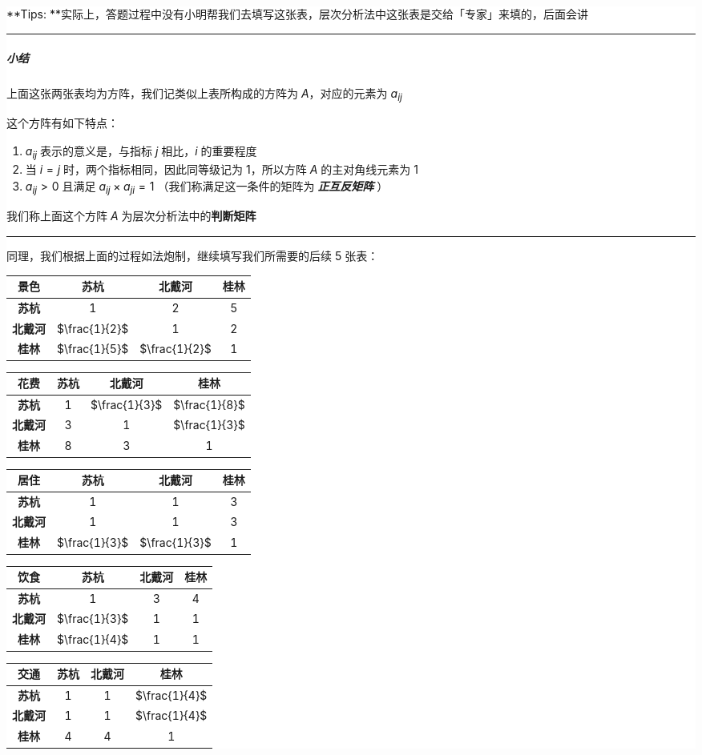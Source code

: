 **Tips: **实际上，答题过程中没有小明帮我们去填写这张表，层次分析法中这张表是交给「专家」来填的，后面会讲

---

##### 小结

上面这张两张表均为方阵，我们记类似上表所构成的方阵为 $A$，对应的元素为 $a_{ij}$

这个方阵有如下特点：

1. $a_{ij}$ 表示的意义是，与指标 $j$ 相比，$i$ 的重要程度
2. 当 $i = j$ 时，两个指标相同，因此同等级记为 $1$，所以方阵 $A$ 的主对角线元素为 $1$
3. $a_{ij} > 0$ 且满足 $a_{ij} \times a_{ji} = 1$ （我们称满足这一条件的矩阵为 ***正互反矩阵*** ）

我们称上面这个方阵 $A$ 为层次分析法中的**判断矩阵**

---

同理，我们根据上面的过程如法炮制，继续填写我们所需要的后续 $5$ 张表：

|    景色    |     苏杭      |    北戴河     | 桂林 |
| :--------: | :-----------: | :-----------: | :--: |
|  **苏杭**  |       1       |       2       |  5   |
| **北戴河** | $\frac{1}{2}$ |       1       |  2   |
|  **桂林**  | $\frac{1}{5}$ | $\frac{1}{2}$ |  1   |

|    花费    | 苏杭 |    北戴河     |     桂林      |
| :--------: | :--: | :-----------: | :-----------: |
|  **苏杭**  |  1   | $\frac{1}{3}$ | $\frac{1}{8}$ |
| **北戴河** |  3   |       1       | $\frac{1}{3}$ |
|  **桂林**  |  8   |       3       |       1       |

|    居住    |     苏杭      |    北戴河     | 桂林 |
| :--------: | :-----------: | :-----------: | :--: |
|  **苏杭**  |       1       |       1       |  3   |
| **北戴河** |       1       |       1       |  3   |
|  **桂林**  | $\frac{1}{3}$ | $\frac{1}{3}$ |  1   |

|    饮食    |     苏杭      | 北戴河 | 桂林 |
| :--------: | :-----------: | :----: | :--: |
|  **苏杭**  |       1       |   3    |  4   |
| **北戴河** | $\frac{1}{3}$ |   1    |  1   |
|  **桂林**  | $\frac{1}{4}$ |   1    |  1   |

|    交通    | 苏杭 | 北戴河 |     桂林      |
| :--------: | :--: | :----: | :-----------: |
|  **苏杭**  |  1   |   1    | $\frac{1}{4}$ |
| **北戴河** |  1   |   1    | $\frac{1}{4}$ |
|  **桂林**  |  4   |   4    |       1       |
